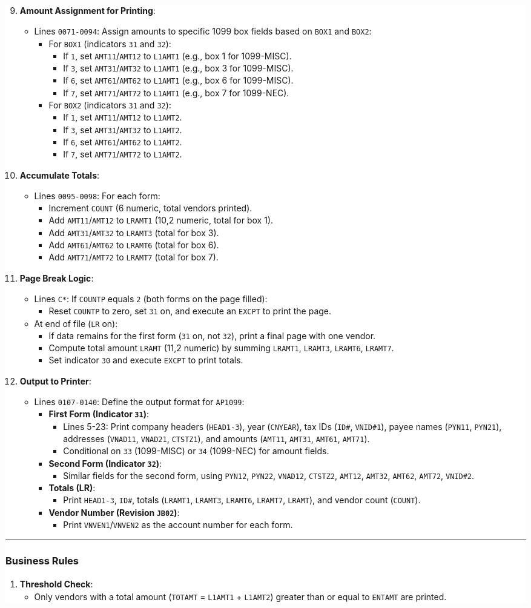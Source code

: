 9. **Amount Assignment for Printing**:
   - Lines `0071-0094`: Assign amounts to specific 1099 box fields based on `BOX1` and `BOX2`:
     - For `BOX1` (indicators `31` and `32`):
       - If `1`, set `AMT11`/`AMT12` to `L1AMT1` (e.g., box 1 for 1099-MISC).
       - If `3`, set `AMT31`/`AMT32` to `L1AMT1` (e.g., box 3 for 1099-MISC).
       - If `6`, set `AMT61`/`AMT62` to `L1AMT1` (e.g., box 6 for 1099-MISC).
       - If `7`, set `AMT71`/`AMT72` to `L1AMT1` (e.g., box 7 for 1099-NEC).
     - For `BOX2` (indicators `31` and `32`):
       - If `1`, set `AMT11`/`AMT12` to `L1AMT2`.
       - If `3`, set `AMT31`/`AMT32` to `L1AMT2`.
       - If `6`, set `AMT61`/`AMT62` to `L1AMT2`.
       - If `7`, set `AMT71`/`AMT72` to `L1AMT2`.

10. **Accumulate Totals**:
    - Lines `0095-0098`: For each form:
      - Increment `COUNT` (6 numeric, total vendors printed).
      - Add `AMT11`/`AMT12` to `LRAMT1` (10,2 numeric, total for box 1).
      - Add `AMT31`/`AMT32` to `LRAMT3` (total for box 3).
      - Add `AMT61`/`AMT62` to `LRAMT6` (total for box 6).
      - Add `AMT71`/`AMT72` to `LRAMT7` (total for box 7).

11. **Page Break Logic**:
    - Lines `C*`: If `COUNTP` equals `2` (both forms on the page filled):
      - Reset `COUNTP` to zero, set `31` on, and execute an `EXCPT` to print the page.
    - At end of file (`LR` on):
      - If data remains for the first form (`31` on, not `32`), print a final page with one vendor.
      - Compute total amount `LRAMT` (11,2 numeric) by summing `LRAMT1`, `LRAMT3`, `LRAMT6`, `LRAMT7`.
      - Set indicator `30` and execute `EXCPT` to print totals.

12. **Output to Printer**:
    - Lines `0107-0140`: Define the output format for `AP1099`:
      - **First Form (Indicator `31`)**:
        - Lines 5-23: Print company headers (`HEAD1-3`), year (`CNYEAR`), tax IDs (`ID#`, `VNID#1`), payee names (`PYN11`, `PYN21`), addresses (`VNAD11`, `VNAD21`, `CTSTZ1`), and amounts (`AMT11`, `AMT31`, `AMT61`, `AMT71`).
        - Conditional on `33` (1099-MISC) or `34` (1099-NEC) for amount fields.
      - **Second Form (Indicator `32`)**:
        - Similar fields for the second form, using `PYN12`, `PYN22`, `VNAD12`, `CTSTZ2`, `AMT12`, `AMT32`, `AMT62`, `AMT72`, `VNID#2`.
      - **Totals (LR)**:
        - Print `HEAD1-3`, `ID#`, totals (`LRAMT1`, `LRAMT3`, `LRAMT6`, `LRAMT7`, `LRAMT`), and vendor count (`COUNT`).
      - **Vendor Number (Revision `JB02`)**:
        - Print `VNVEN1`/`VNVEN2` as the account number for each form.

---

### Business Rules

1. **Threshold Check**:
   - Only vendors with a total amount (`TOTAMT` = `L1AMT1` + `L1AMT2`) greater than or equal to `ENTAMT` are printed.
